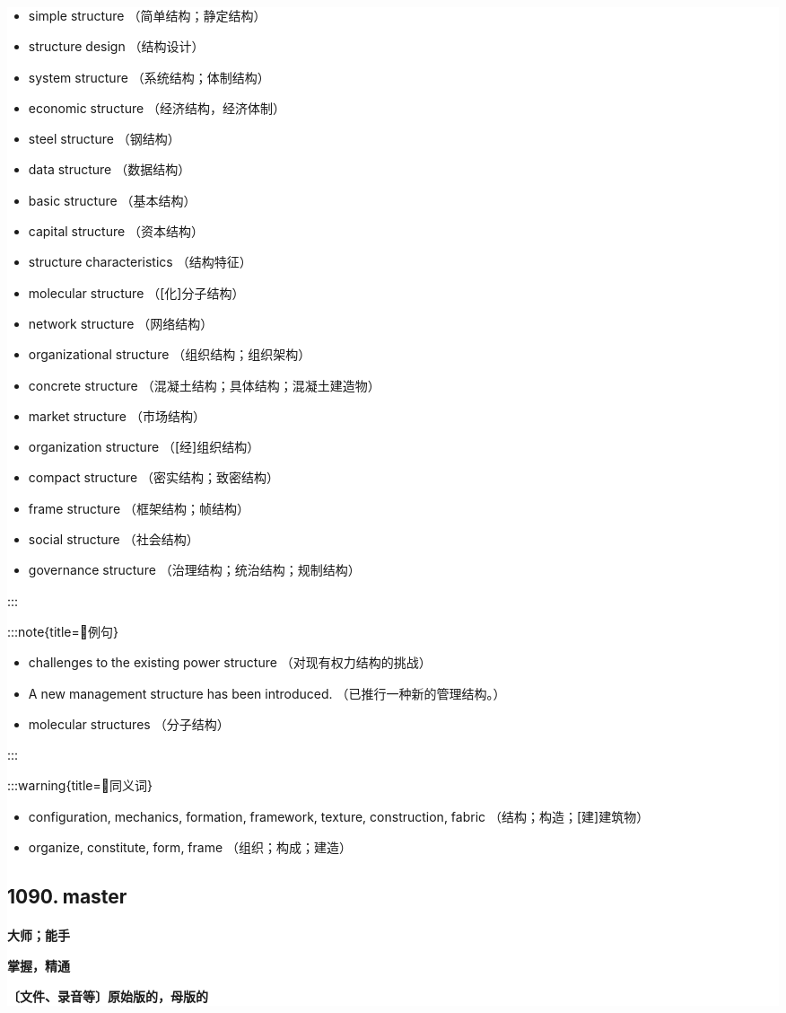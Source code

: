 - simple structure （简单结构；静定结构）

- structure design （结构设计）

- system structure （系统结构；体制结构）

- economic structure （经济结构，经济体制）

- steel structure （钢结构）

- data structure （数据结构）

- basic structure （基本结构）

- capital structure （资本结构）

- structure characteristics （结构特征）

- molecular structure （[化]分子结构）

- network structure （网络结构）

- organizational structure （组织结构；组织架构）

- concrete structure （混凝土结构；具体结构；混凝土建造物）

- market structure （市场结构）

- organization structure （[经]组织结构）

- compact structure （密实结构；致密结构）

- frame structure （框架结构；帧结构）

- social structure （社会结构）

- governance structure （治理结构；统治结构；规制结构）

:::

:::note{title=🎤例句}

- challenges to the existing power structure （对现有权力结构的挑战）

- A new management structure has been introduced. （已推行一种新的管理结构。）

- molecular structures （分子结构）

:::

:::warning{title=🤔同义词}

- configuration, mechanics, formation, framework, texture, construction, fabric （结构；构造；[建]建筑物）

- organize, constitute, form, frame （组织；构成；建造）


## 1090. master

**大师；能手**

**掌握，精通**

**〔文件、录音等〕原始版的，母版的**
